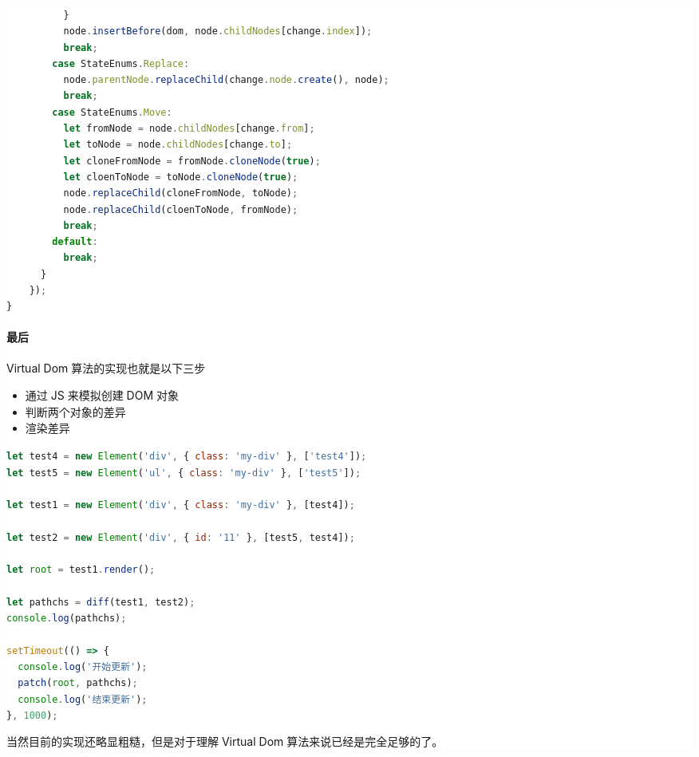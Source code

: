 ```js
          }
          node.insertBefore(dom, node.childNodes[change.index]);
          break;
        case StateEnums.Replace:
          node.parentNode.replaceChild(change.node.create(), node);
          break;
        case StateEnums.Move:
          let fromNode = node.childNodes[change.from];
          let toNode = node.childNodes[change.to];
          let cloneFromNode = fromNode.cloneNode(true);
          let cloenToNode = toNode.cloneNode(true);
          node.replaceChild(cloneFromNode, toNode);
          node.replaceChild(cloenToNode, fromNode);
          break;
        default:
          break;
      }
    });
}
```

#### 最后

Virtual Dom 算法的实现也就是以下三步

- 通过 JS 来模拟创建 DOM 对象
- 判断两个对象的差异
- 渲染差异

```js
let test4 = new Element('div', { class: 'my-div' }, ['test4']);
let test5 = new Element('ul', { class: 'my-div' }, ['test5']);

let test1 = new Element('div', { class: 'my-div' }, [test4]);

let test2 = new Element('div', { id: '11' }, [test5, test4]);

let root = test1.render();

let pathchs = diff(test1, test2);
console.log(pathchs);

setTimeout(() => {
  console.log('开始更新');
  patch(root, pathchs);
  console.log('结束更新');
}, 1000);
```

当然目前的实现还略显粗糙，但是对于理解 Virtual Dom 算法来说已经是完全足够的了。
